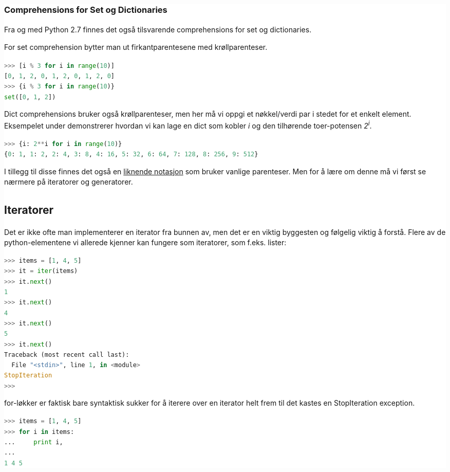 ### Comprehensions for Set og Dictionaries

Fra og med Python 2.7 finnes det også tilsvarende comprehensions for set og dictionaries.

For set comprehension bytter man ut firkantparentesene med krøllparenteser.

```python
>>> [i % 3 for i in range(10)]
[0, 1, 2, 0, 1, 2, 0, 1, 2, 0]
>>> {i % 3 for i in range(10)}
set([0, 1, 2])
```

Dict comprehensions bruker også krøllparenteser, men her må vi oppgi et nøkkel/verdi par i stedet for et enkelt element.
Eksempelet under demonstrerer hvordan vi kan lage en dict som kobler *i* og den tilhørende toer-potensen *2*<sup>*i*</sup>.

```python
>>> {i: 2**i for i in range(10)}
{0: 1, 1: 2, 2: 4, 3: 8, 4: 16, 5: 32, 6: 64, 7: 128, 8: 256, 9: 512}
```

I tillegg til disse finnes det også en [liknende notasjon][generator-expressions] som bruker vanlige parenteser.
Men for å lære om denne må vi først se nærmere på iteratorer og generatorer.

[generator-expressions]: https://github.com/magnhaug/BEKK-Python-idiomatic-blogpost/blob/master/del-2.md/#generator-expressions

## Iteratorer

Det er ikke ofte man implementerer en iterator fra bunnen av, men det er en viktig byggesten og følgelig viktig å forstå.
Flere av de python-elementene vi allerede kjenner kan fungere som iteratorer, som f.eks. lister:

```python
>>> items = [1, 4, 5]
>>> it = iter(items)
>>> it.next()
1
>>> it.next()
4
>>> it.next()
5
>>> it.next()
Traceback (most recent call last):
  File "<stdin>", line 1, in <module>
StopIteration
>>>
```

for-løkker er faktisk bare syntaktisk sukker for å iterere over en iterator helt frem til det kastes en StopIteration exception.

```python
>>> items = [1, 4, 5]
>>> for i in items:
...     print i,
...
1 4 5
```
